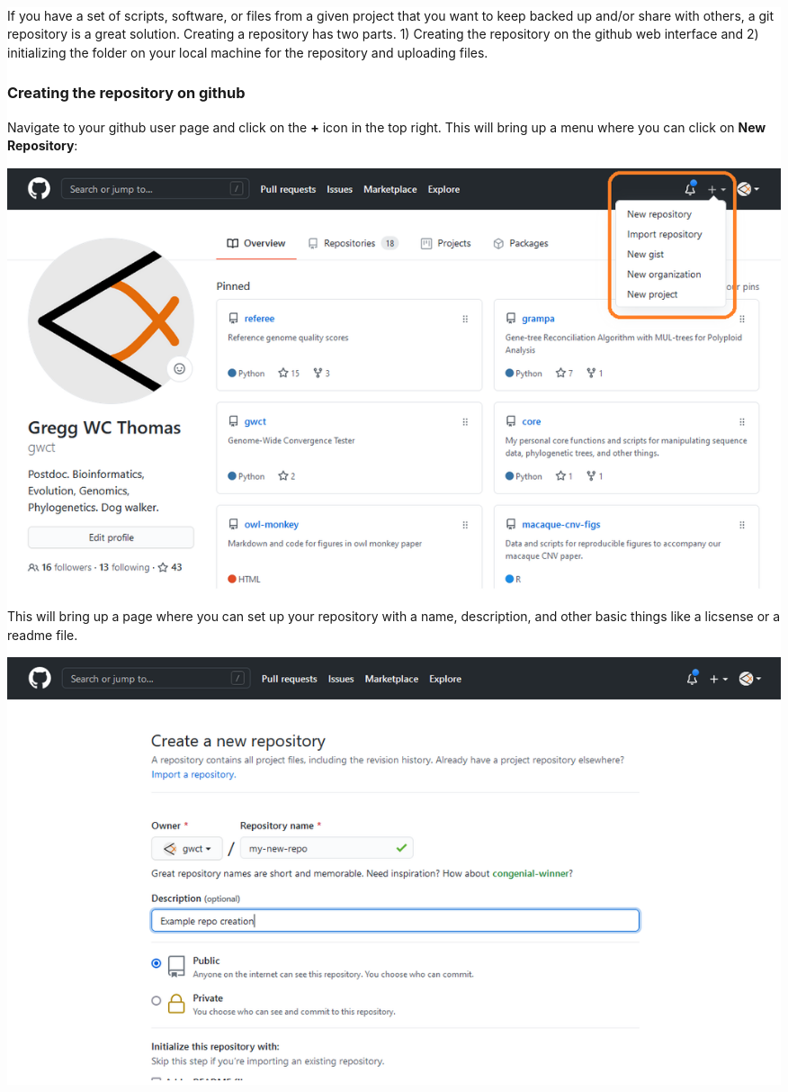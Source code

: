 If you have a set of scripts, software, or files from a given project that you want to keep backed up and/or share with others, a git repository is a great solution. Creating a repository has two parts. 1) Creating the repository on the github web interface and 2) initializing the folder on your local machine for the repository and uploading files.

### Creating the repository on github

Navigate to your github user page and click on the **+** icon in the top right. This will bring up a menu where you can click on **New Repository**:

![location of create icon github page](img/create.png)

This will bring up a page where you can set up your repository with a name, description, and other basic things like a licsense or a readme file. 

![github new repository page](img/new-repo.png)
